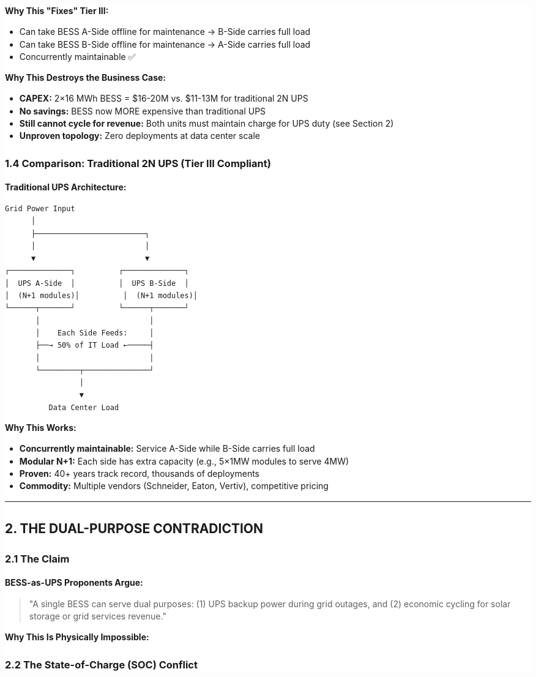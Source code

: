 **Why This "Fixes" Tier III:**
- Can take BESS A-Side offline for maintenance → B-Side carries full load
- Can take BESS B-Side offline for maintenance → A-Side carries full load
- Concurrently maintainable ✅

**Why This Destroys the Business Case:**
- **CAPEX:** 2×16 MWh BESS = $16-20M vs. $11-13M for traditional 2N UPS
- **No savings:** BESS now MORE expensive than traditional UPS
- **Still cannot cycle for revenue:** Both units must maintain charge for UPS duty (see Section 2)
- **Unproven topology:** Zero deployments at data center scale

### 1.4 Comparison: Traditional 2N UPS (Tier III Compliant)

**Traditional UPS Architecture:**

```
Grid Power Input
      │
      ├─────────────────────────┐
      │                         │
      ▼                         ▼
┌──────────────┐          ┌──────────────┐
│  UPS A-Side  │          │  UPS B-Side  │
│  (N+1 modules)│          │  (N+1 modules)│
└──────┬───────┘          └──────┬───────┘
       │                         │
       │    Each Side Feeds:     │
       ├──→ 50% of IT Load ←─────┤
       │                         │
       └─────────┬───────────────┘
                 │
                 ▼
          Data Center Load
```

**Why This Works:**
- **Concurrently maintainable:** Service A-Side while B-Side carries full load
- **Modular N+1:** Each side has extra capacity (e.g., 5×1MW modules to serve 4MW)
- **Proven:** 40+ years track record, thousands of deployments
- **Commodity:** Multiple vendors (Schneider, Eaton, Vertiv), competitive pricing

---

## 2. THE DUAL-PURPOSE CONTRADICTION

### 2.1 The Claim

**BESS-as-UPS Proponents Argue:**
> "A single BESS can serve dual purposes: (1) UPS backup power during grid outages, and (2) economic cycling for solar storage or grid services revenue."

**Why This Is Physically Impossible:**

### 2.2 The State-of-Charge (SOC) Conflict
